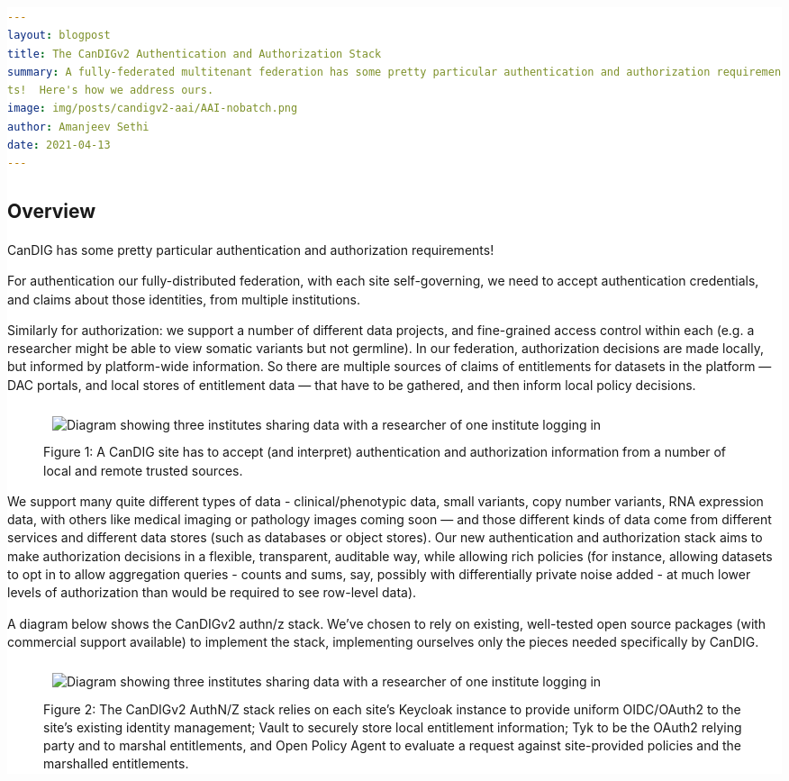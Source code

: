 ```yaml
---
layout: blogpost
title: The CanDIGv2 Authentication and Authorization Stack
summary: A fully-federated multitenant federation has some pretty particular authentication and authorization requirements!  Here's how we address ours.
image: img/posts/candigv2-aai/AAI-nobatch.png
author: Amanjeev Sethi
date: 2021-04-13
---
```


## Overview

CanDIG has some pretty particular authentication and authorization requirements!

For authentication our fully-distributed federation, with each site self-governing, we need to accept authentication credentials, and claims about those identities, from multiple institutions.  

Similarly for authorization: we support a number of different data projects, and fine-grained access control within each (e.g. a researcher might be able to view somatic variants but not germline).  In our federation, authorization decisions are made locally, but informed by platform-wide information.  So there are multiple sources of claims of entitlements for datasets in the platform — DAC portals, and local stores of entitlement data — that have to be gathered, and then inform local policy decisions.

<figure style="margin-bottom: 1em; margin-top: 1em;">
  <img src="{{ site.url }}/img/posts/candigv2-aai/entitlement-sources.png" 
  alt="Diagram showing three institutes sharing data with a researcher of one institute logging in" 
  width="95%" style="margin: 10px 10px 10px 10px;">
 <figcaption>Figure 1: A CanDIG site has to accept (and interpret) authentication and authorization information from a number of local and remote trusted sources.</figcaption>
</figure>


We support many quite different types of data - clinical/phenotypic data, small variants, copy number variants, RNA expression data, with others like medical imaging or pathology images coming soon — and those different kinds of data come from different services and different data stores (such as databases or object stores).   Our new authentication and authorization stack aims to make authorization decisions in a flexible, transparent, auditable way, while allowing rich policies (for instance, allowing datasets to opt in to allow aggregation queries - counts and sums, say, possibly with differentially private noise added - at much lower levels of authorization than would be required to see row-level data).

A diagram below shows the CanDIGv2 authn/z stack.  We’ve chosen to rely on existing, well-tested open source packages (with commercial support available) to implement the stack, implementing ourselves only the pieces needed specifically by CanDIG.  

<figure style="margin-bottom: 1em; margin-top: 1em;">
  <img src="{{ site.url }}/img/posts/candigv2-aai/AAI-nobatch.png" 
  alt="Diagram showing three institutes sharing data with a researcher of one institute logging in" 
  width="95%" style="margin: 10px 10px 10px 10px;">
 <figcaption>Figure 2: The CanDIGv2 AuthN/Z stack relies on each site’s Keycloak instance to provide uniform OIDC/OAuth2 to the site’s existing identity management; Vault to securely store local entitlement information; Tyk to be the OAuth2 relying party and to marshal entitlements, and Open Policy Agent to evaluate a request against site-provided policies and the marshalled entitlements.</figcaption>
</figure>
